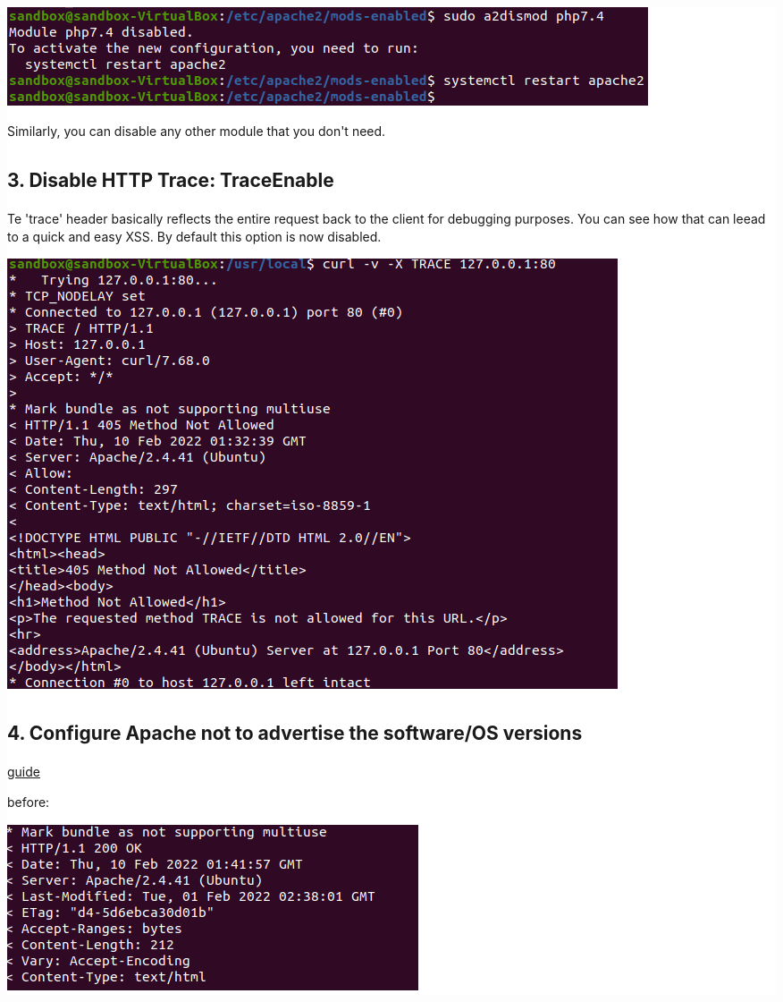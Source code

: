 ![](/images/hard/x7AfXrv.png)

Similarly, you can disable any other module that you don't need.

## 3. Disable HTTP Trace: TraceEnable 

Te 'trace' header basically reflects the entire request back to the client for debugging purposes. You can see how that can leead to a quick and easy XSS. By default this option is now disabled.

![](/images/hard/7Mz9X7U.png)

## 4. Configure Apache not to advertise the software/OS versions

[guide](https://www.tecmint.com/hide-apache-web-server-version-information/)

before:

![](/images/hard/4d3nBub.png)
